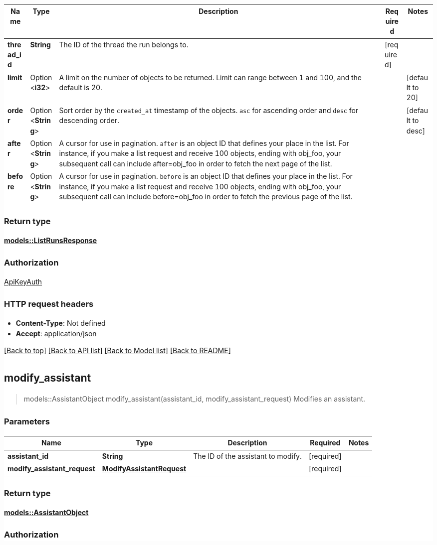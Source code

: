 
Name | Type | Description  | Required | Notes
------------- | ------------- | ------------- | ------------- | -------------
**thread_id** | **String** | The ID of the thread the run belongs to. | [required] |
**limit** | Option<**i32**> | A limit on the number of objects to be returned. Limit can range between 1 and 100, and the default is 20.  |  |[default to 20]
**order** | Option<**String**> | Sort order by the `created_at` timestamp of the objects. `asc` for ascending order and `desc` for descending order.  |  |[default to desc]
**after** | Option<**String**> | A cursor for use in pagination. `after` is an object ID that defines your place in the list. For instance, if you make a list request and receive 100 objects, ending with obj_foo, your subsequent call can include after=obj_foo in order to fetch the next page of the list.  |  |
**before** | Option<**String**> | A cursor for use in pagination. `before` is an object ID that defines your place in the list. For instance, if you make a list request and receive 100 objects, ending with obj_foo, your subsequent call can include before=obj_foo in order to fetch the previous page of the list.  |  |

### Return type

[**models::ListRunsResponse**](ListRunsResponse.md)

### Authorization

[ApiKeyAuth](../README.md#ApiKeyAuth)

### HTTP request headers

- **Content-Type**: Not defined
- **Accept**: application/json

[[Back to top]](#) [[Back to API list]](../README.md#documentation-for-api-endpoints) [[Back to Model list]](../README.md#documentation-for-models) [[Back to README]](../README.md)


## modify_assistant

> models::AssistantObject modify_assistant(assistant_id, modify_assistant_request)
Modifies an assistant.

### Parameters


Name | Type | Description  | Required | Notes
------------- | ------------- | ------------- | ------------- | -------------
**assistant_id** | **String** | The ID of the assistant to modify. | [required] |
**modify_assistant_request** | [**ModifyAssistantRequest**](ModifyAssistantRequest.md) |  | [required] |

### Return type

[**models::AssistantObject**](AssistantObject.md)

### Authorization

